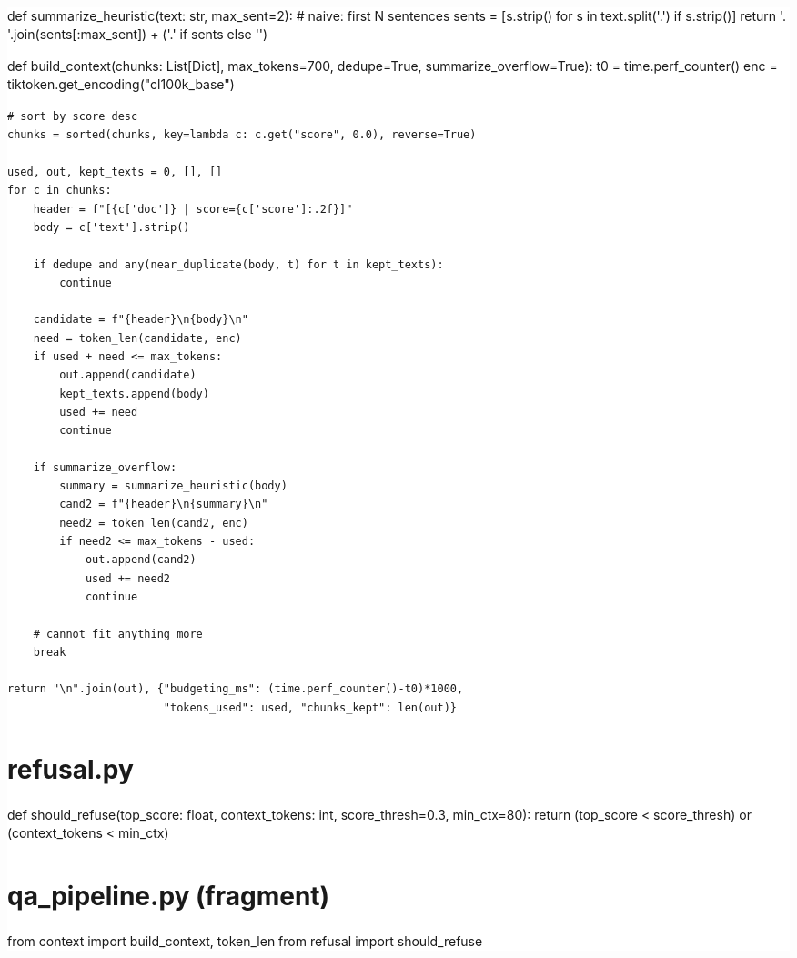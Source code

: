 def summarize_heuristic(text: str, max_sent=2):
    # naive: first N sentences
    sents = [s.strip() for s in text.split('.') if s.strip()]
    return '. '.join(sents[:max_sent]) + ('.' if sents else '')

def build_context(chunks: List[Dict], max_tokens=700, dedupe=True, summarize_overflow=True):
    t0 = time.perf_counter()
    enc = tiktoken.get_encoding("cl100k_base")

    # sort by score desc
    chunks = sorted(chunks, key=lambda c: c.get("score", 0.0), reverse=True)

    used, out, kept_texts = 0, [], []
    for c in chunks:
        header = f"[{c['doc']} | score={c['score']:.2f}]"
        body = c['text'].strip()

        if dedupe and any(near_duplicate(body, t) for t in kept_texts):
            continue

        candidate = f"{header}\n{body}\n"
        need = token_len(candidate, enc)
        if used + need <= max_tokens:
            out.append(candidate)
            kept_texts.append(body)
            used += need
            continue

        if summarize_overflow:
            summary = summarize_heuristic(body)
            cand2 = f"{header}\n{summary}\n"
            need2 = token_len(cand2, enc)
            if need2 <= max_tokens - used:
                out.append(cand2)
                used += need2
                continue

        # cannot fit anything more
        break

    return "\n".join(out), {"budgeting_ms": (time.perf_counter()-t0)*1000,
                            "tokens_used": used, "chunks_kept": len(out)}

# refusal.py
def should_refuse(top_score: float, context_tokens: int, score_thresh=0.3, min_ctx=80):
    return (top_score < score_thresh) or (context_tokens < min_ctx)

# qa_pipeline.py (fragment)
from context import build_context, token_len
from refusal import should_refuse
